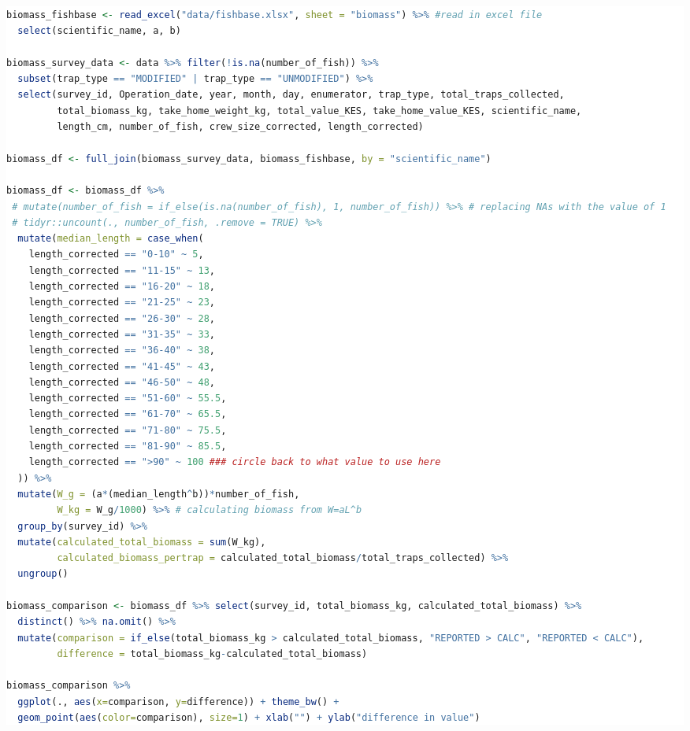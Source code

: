 ``` r
biomass_fishbase <- read_excel("data/fishbase.xlsx", sheet = "biomass") %>% #read in excel file 
  select(scientific_name, a, b)

biomass_survey_data <- data %>% filter(!is.na(number_of_fish)) %>%
  subset(trap_type == "MODIFIED" | trap_type == "UNMODIFIED") %>%
  select(survey_id, Operation_date, year, month, day, enumerator, trap_type, total_traps_collected,
         total_biomass_kg, take_home_weight_kg, total_value_KES, take_home_value_KES, scientific_name, 
         length_cm, number_of_fish, crew_size_corrected, length_corrected) 

biomass_df <- full_join(biomass_survey_data, biomass_fishbase, by = "scientific_name") 

biomass_df <- biomass_df %>%
 # mutate(number_of_fish = if_else(is.na(number_of_fish), 1, number_of_fish)) %>% # replacing NAs with the value of 1
 # tidyr::uncount(., number_of_fish, .remove = TRUE) %>%
  mutate(median_length = case_when(
    length_corrected == "0-10" ~ 5,
    length_corrected == "11-15" ~ 13,
    length_corrected == "16-20" ~ 18,
    length_corrected == "21-25" ~ 23,
    length_corrected == "26-30" ~ 28,
    length_corrected == "31-35" ~ 33,
    length_corrected == "36-40" ~ 38,
    length_corrected == "41-45" ~ 43,
    length_corrected == "46-50" ~ 48,
    length_corrected == "51-60" ~ 55.5,
    length_corrected == "61-70" ~ 65.5,
    length_corrected == "71-80" ~ 75.5,
    length_corrected == "81-90" ~ 85.5,
    length_corrected == ">90" ~ 100 ### circle back to what value to use here
  )) %>%
  mutate(W_g = (a*(median_length^b))*number_of_fish,
         W_kg = W_g/1000) %>% # calculating biomass from W=aL^b 
  group_by(survey_id) %>%
  mutate(calculated_total_biomass = sum(W_kg),
         calculated_biomass_pertrap = calculated_total_biomass/total_traps_collected) %>% 
  ungroup()

biomass_comparison <- biomass_df %>% select(survey_id, total_biomass_kg, calculated_total_biomass) %>%
  distinct() %>% na.omit() %>%
  mutate(comparison = if_else(total_biomass_kg > calculated_total_biomass, "REPORTED > CALC", "REPORTED < CALC"),
         difference = total_biomass_kg-calculated_total_biomass) 

biomass_comparison %>%
  ggplot(., aes(x=comparison, y=difference)) + theme_bw() +
  geom_point(aes(color=comparison), size=1) + xlab("") + ylab("difference in value")
```
